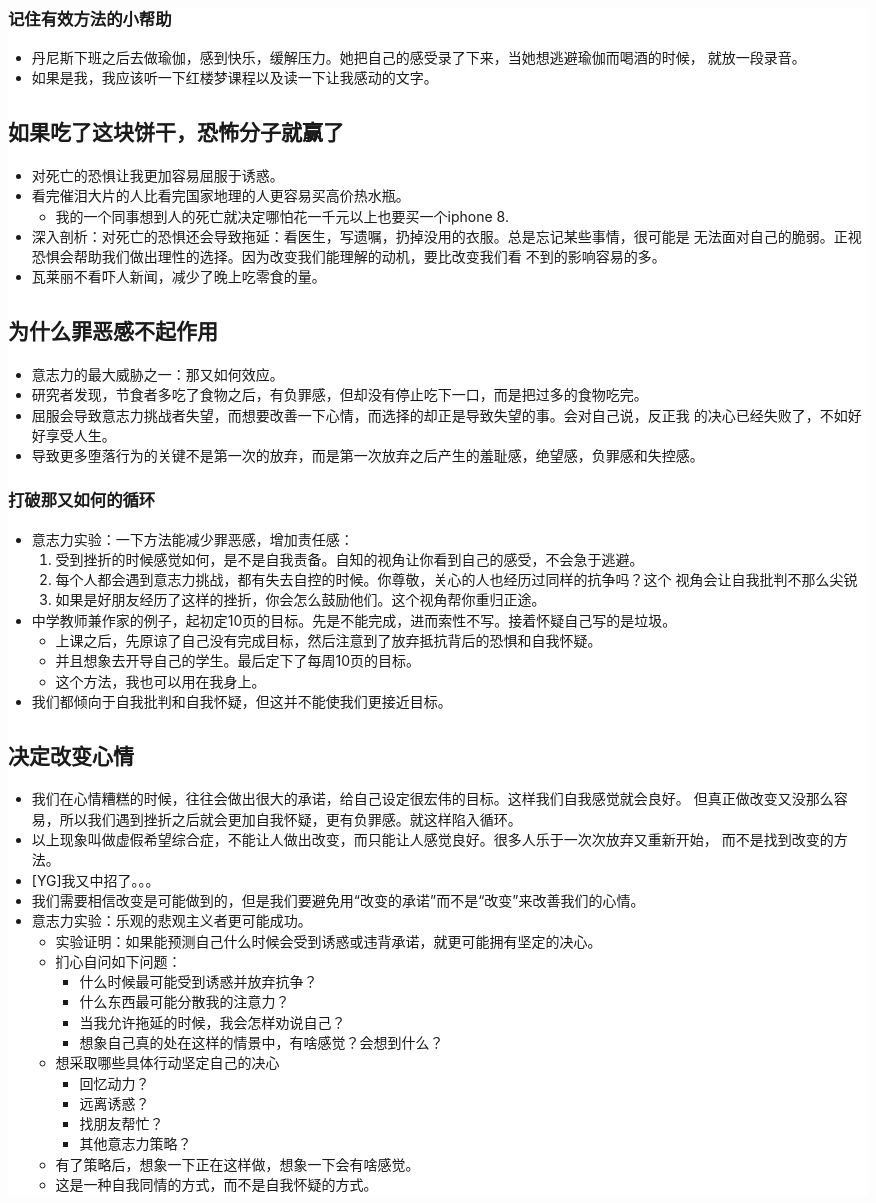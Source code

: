 ### 记住有效方法的小帮助

* 丹尼斯下班之后去做瑜伽，感到快乐，缓解压力。她把自己的感受录了下来，当她想逃避瑜伽而喝酒的时候，
  就放一段录音。
* 如果是我，我应该听一下红楼梦课程以及读一下让我感动的文字。

## 如果吃了这块饼干，恐怖分子就赢了

* 对死亡的恐惧让我更加容易屈服于诱惑。
* 看完催泪大片的人比看完国家地理的人更容易买高价热水瓶。
    * 我的一个同事想到人的死亡就决定哪怕花一千元以上也要买一个iphone 8.
* 深入剖析：对死亡的恐惧还会导致拖延：看医生，写遗嘱，扔掉没用的衣服。总是忘记某些事情，很可能是
  无法面对自己的脆弱。正视恐惧会帮助我们做出理性的选择。因为改变我们能理解的动机，要比改变我们看
  不到的影响容易的多。
* 瓦莱丽不看吓人新闻，减少了晚上吃零食的量。

## 为什么罪恶感不起作用

* 意志力的最大威胁之一：那又如何效应。
* 研究者发现，节食者多吃了食物之后，有负罪感，但却没有停止吃下一口，而是把过多的食物吃完。
* 屈服会导致意志力挑战者失望，而想要改善一下心情，而选择的却正是导致失望的事。会对自己说，反正我
  的决心已经失败了，不如好好享受人生。
* 导致更多堕落行为的关键不是第一次的放弃，而是第一次放弃之后产生的羞耻感，绝望感，负罪感和失控感。

### 打破那又如何的循环

* 意志力实验：一下方法能减少罪恶感，增加责任感：
    1. 受到挫折的时候感觉如何，是不是自我责备。自知的视角让你看到自己的感受，不会急于逃避。
    2. 每个人都会遇到意志力挑战，都有失去自控的时候。你尊敬，关心的人也经历过同样的抗争吗？这个
    视角会让自我批判不那么尖锐
    3. 如果是好朋友经历了这样的挫折，你会怎么鼓励他们。这个视角帮你重归正途。
* 中学教师兼作家的例子，起初定10页的目标。先是不能完成，进而索性不写。接着怀疑自己写的是垃圾。
    * 上课之后，先原谅了自己没有完成目标，然后注意到了放弃抵抗背后的恐惧和自我怀疑。
    * 并且想象去开导自己的学生。最后定下了每周10页的目标。
    * 这个方法，我也可以用在我身上。
* 我们都倾向于自我批判和自我怀疑，但这并不能使我们更接近目标。

## 决定改变心情

* 我们在心情糟糕的时候，往往会做出很大的承诺，给自己设定很宏伟的目标。这样我们自我感觉就会良好。
  但真正做改变又没那么容易，所以我们遇到挫折之后就会更加自我怀疑，更有负罪感。就这样陷入循环。
* 以上现象叫做虚假希望综合症，不能让人做出改变，而只能让人感觉良好。很多人乐于一次次放弃又重新开始，
  而不是找到改变的方法。
* [YG]我又中招了。。。
* 我们需要相信改变是可能做到的，但是我们要避免用“改变的承诺”而不是“改变”来改善我们的心情。
* 意志力实验：乐观的悲观主义者更可能成功。
    * 实验证明：如果能预测自己什么时候会受到诱惑或违背承诺，就更可能拥有坚定的决心。
    * 扪心自问如下问题：
        * 什么时候最可能受到诱惑并放弃抗争？
        * 什么东西最可能分散我的注意力？
        * 当我允许拖延的时候，我会怎样劝说自己？
        * 想象自己真的处在这样的情景中，有啥感觉？会想到什么？
    * 想采取哪些具体行动坚定自己的决心
        * 回忆动力？
        * 远离诱惑？
        * 找朋友帮忙？
        * 其他意志力策略？
    * 有了策略后，想象一下正在这样做，想象一下会有啥感觉。
    * 这是一种自我同情的方式，而不是自我怀疑的方式。
